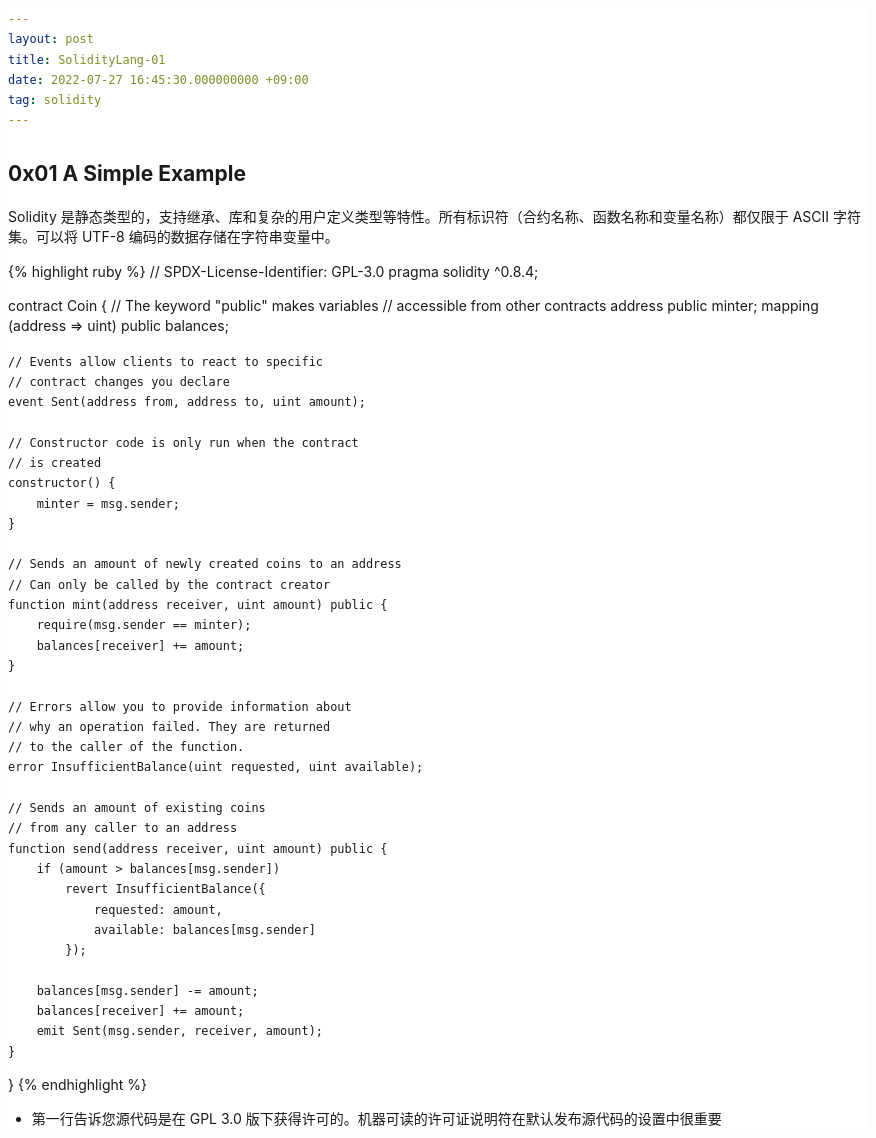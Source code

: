 ```yaml
---
layout: post
title: SolidityLang-01
date: 2022-07-27 16:45:30.000000000 +09:00
tag: solidity
---
```


## 0x01 A Simple Example
Solidity 是静态类型的，支持继承、库和复杂的用户定义类型等特性。所有标识符（合约名称、函数名称和变量名称）都仅限于 ASCII 字符集。可以将 UTF-8 编码的数据存储在字符串变量中。

{% highlight ruby %}
// SPDX-License-Identifier: GPL-3.0
pragma solidity ^0.8.4;

contract Coin {
    // The keyword "public" makes variables
    // accessible from other contracts
    address public minter;
    mapping (address => uint) public balances;

    // Events allow clients to react to specific
    // contract changes you declare
    event Sent(address from, address to, uint amount);

    // Constructor code is only run when the contract
    // is created
    constructor() {
        minter = msg.sender;
    }

    // Sends an amount of newly created coins to an address
    // Can only be called by the contract creator
    function mint(address receiver, uint amount) public {
        require(msg.sender == minter);
        balances[receiver] += amount;
    }

    // Errors allow you to provide information about
    // why an operation failed. They are returned
    // to the caller of the function.
    error InsufficientBalance(uint requested, uint available);

    // Sends an amount of existing coins
    // from any caller to an address
    function send(address receiver, uint amount) public {
        if (amount > balances[msg.sender])
            revert InsufficientBalance({
                requested: amount,
                available: balances[msg.sender]
            });

        balances[msg.sender] -= amount;
        balances[receiver] += amount;
        emit Sent(msg.sender, receiver, amount);
    }
}
{% endhighlight %}
* 第一行告诉您源代码是在 GPL 3.0 版下获得许可的。机器可读的许可证说明符在默认发布源代码的设置中很重要
